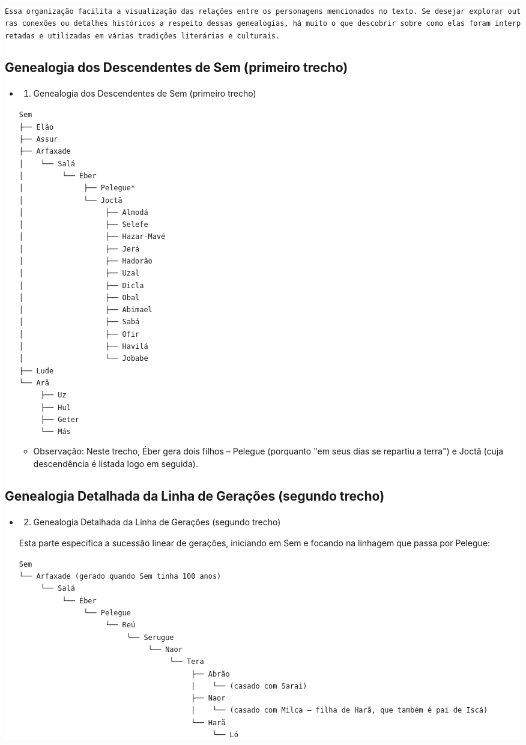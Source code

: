     Essa organização facilita a visualização das relações entre os personagens mencionados no texto. Se desejar explorar outras conexões ou detalhes históricos a respeito dessas genealogias, há muito o que descobrir sobre como elas foram interpretadas e utilizadas em várias tradições literárias e culturais.

## Genealogia dos Descendentes de Sem (primeiro trecho)
- 1. Genealogia dos Descendentes de Sem (primeiro trecho)
    
    ```Plain
    Sem
    ├── Elão
    ├── Assur
    ├── Arfaxade
    │    └── Salá
    │         └── Éber
    │              ├── Pelegue*
    │              └── Joctã
    │                   ├── Almodá
    │                   ├── Selefe
    │                   ├── Hazar-Mavé
    │                   ├── Jerá
    │                   ├── Hadorão
    │                   ├── Uzal
    │                   ├── Dicla
    │                   ├── Obal
    │                   ├── Abimael
    │                   ├── Sabá
    │                   ├── Ofir
    │                   ├── Havilá
    │                   └── Jobabe
    ├── Lude
    └── Arã
         ├── Uz
         ├── Hul
         ├── Geter
         └── Más
    ```
    
    - Observação: Neste trecho, Éber gera dois filhos – Pelegue (porquanto "em seus dias se repartiu a terra") e Joctã (cuja descendência é listada logo em seguida).
    
## Genealogia Detalhada da Linha de Gerações (segundo trecho)
- 2. Genealogia Detalhada da Linha de Gerações (segundo trecho)
    
    Esta parte especifica a sucessão linear de gerações, iniciando em Sem e focando na linhagem que passa por Pelegue:
    
    ```Plain
    Sem
    └── Arfaxade (gerado quando Sem tinha 100 anos)
         └── Salá
              └── Éber
                   └── Pelegue
                        └── Reú
                             └── Serugue
                                  └── Naor
                                       └── Tera
                                            ├── Abrão
                                            │    └── (casado com Sarai)
                                            ├── Naor
                                            │    └── (casado com Milca – filha de Harã, que também é pai de Iscá)
                                            └── Harã
                                                 └── Ló